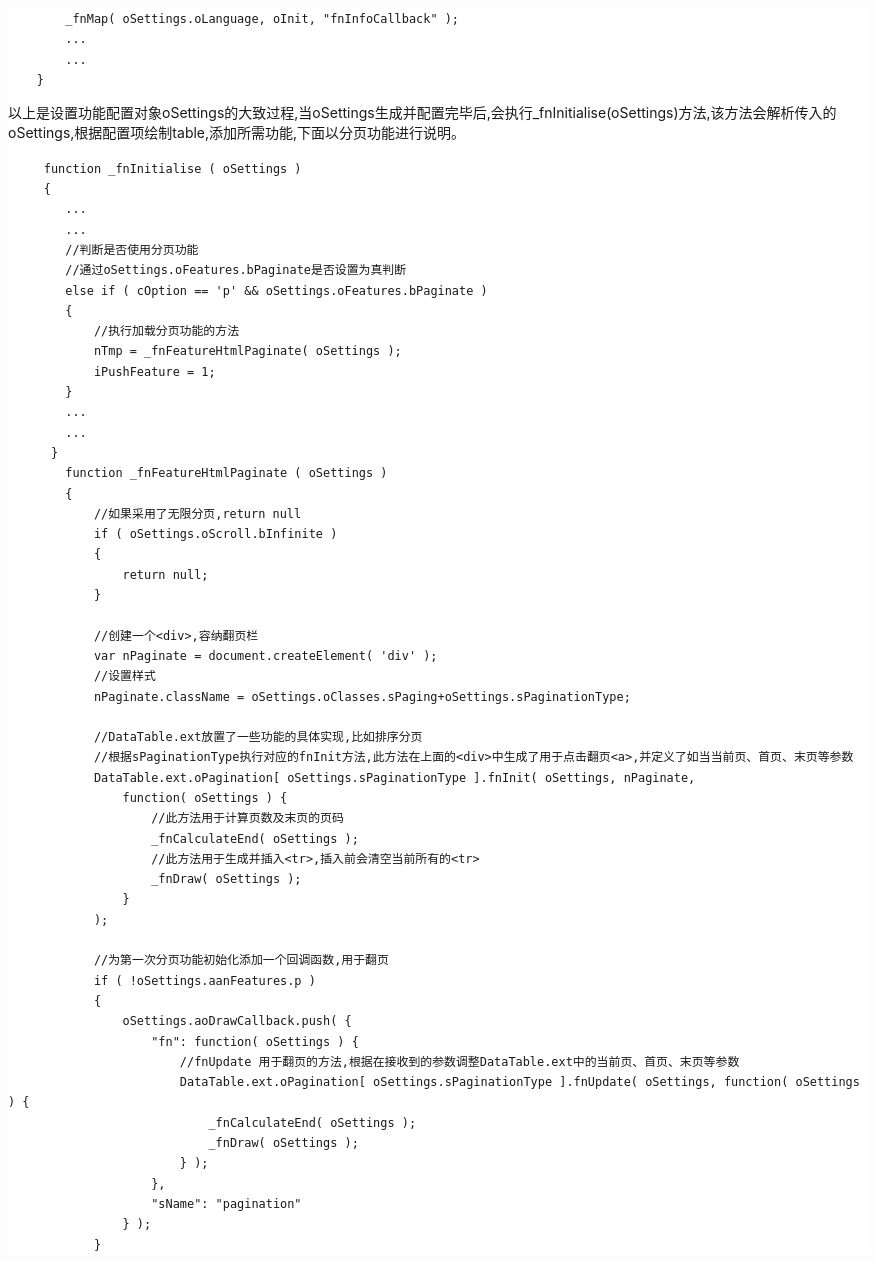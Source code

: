 ```
        _fnMap( oSettings.oLanguage, oInit, "fnInfoCallback" );
        ...
        ...
    }
```

以上是设置功能配置对象oSettings的大致过程,当oSettings生成并配置完毕后,会执行_fnInitialise(oSettings)方法,该方法会解析传入的oSettings,根据配置项绘制table,添加所需功能,下面以分页功能进行说明。

```
     function _fnInitialise ( oSettings )
     {
        ...
        ...
        //判断是否使用分页功能
        //通过oSettings.oFeatures.bPaginate是否设置为真判断
        else if ( cOption == 'p' && oSettings.oFeatures.bPaginate )
        {
            //执行加载分页功能的方法
            nTmp = _fnFeatureHtmlPaginate( oSettings );
            iPushFeature = 1;
        }
        ...
        ...
      }  
        function _fnFeatureHtmlPaginate ( oSettings )
        {   
            //如果采用了无限分页,return null
            if ( oSettings.oScroll.bInfinite )
            {
                return null;
            }
            
            //创建一个<div>,容纳翻页栏
            var nPaginate = document.createElement( 'div' );
            //设置样式
            nPaginate.className = oSettings.oClasses.sPaging+oSettings.sPaginationType;
            
            //DataTable.ext放置了一些功能的具体实现,比如排序分页
            //根据sPaginationType执行对应的fnInit方法,此方法在上面的<div>中生成了用于点击翻页<a>,并定义了如当当前页、首页、末页等参数
            DataTable.ext.oPagination[ oSettings.sPaginationType ].fnInit( oSettings, nPaginate,
                function( oSettings ) {
                    //此方法用于计算页数及末页的页码
                    _fnCalculateEnd( oSettings );
                    //此方法用于生成并插入<tr>,插入前会清空当前所有的<tr>
                    _fnDraw( oSettings );
                }
            );

            //为第一次分页功能初始化添加一个回调函数,用于翻页
            if ( !oSettings.aanFeatures.p )
            {
                oSettings.aoDrawCallback.push( {
                    "fn": function( oSettings ) {
                        //fnUpdate 用于翻页的方法,根据在接收到的参数调整DataTable.ext中的当前页、首页、末页等参数
                        DataTable.ext.oPagination[ oSettings.sPaginationType ].fnUpdate( oSettings, function( oSettings ) {
                            _fnCalculateEnd( oSettings );
                            _fnDraw( oSettings );
                        } );
                    },
                    "sName": "pagination"
                } );
            }
```